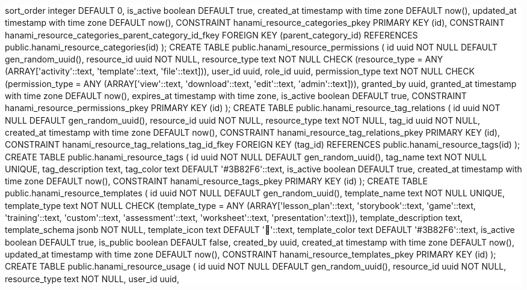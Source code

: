   sort_order integer DEFAULT 0,
  is_active boolean DEFAULT true,
  created_at timestamp with time zone DEFAULT now(),
  updated_at timestamp with time zone DEFAULT now(),
  CONSTRAINT hanami_resource_categories_pkey PRIMARY KEY (id),
  CONSTRAINT hanami_resource_categories_parent_category_id_fkey FOREIGN KEY (parent_category_id) REFERENCES public.hanami_resource_categories(id)
);
CREATE TABLE public.hanami_resource_permissions (
  id uuid NOT NULL DEFAULT gen_random_uuid(),
  resource_id uuid NOT NULL,
  resource_type text NOT NULL CHECK (resource_type = ANY (ARRAY['activity'::text, 'template'::text, 'file'::text])),
  user_id uuid,
  role_id uuid,
  permission_type text NOT NULL CHECK (permission_type = ANY (ARRAY['view'::text, 'download'::text, 'edit'::text, 'admin'::text])),
  granted_by uuid,
  granted_at timestamp with time zone DEFAULT now(),
  expires_at timestamp with time zone,
  is_active boolean DEFAULT true,
  CONSTRAINT hanami_resource_permissions_pkey PRIMARY KEY (id)
);
CREATE TABLE public.hanami_resource_tag_relations (
  id uuid NOT NULL DEFAULT gen_random_uuid(),
  resource_id uuid NOT NULL,
  resource_type text NOT NULL,
  tag_id uuid NOT NULL,
  created_at timestamp with time zone DEFAULT now(),
  CONSTRAINT hanami_resource_tag_relations_pkey PRIMARY KEY (id),
  CONSTRAINT hanami_resource_tag_relations_tag_id_fkey FOREIGN KEY (tag_id) REFERENCES public.hanami_resource_tags(id)
);
CREATE TABLE public.hanami_resource_tags (
  id uuid NOT NULL DEFAULT gen_random_uuid(),
  tag_name text NOT NULL UNIQUE,
  tag_description text,
  tag_color text DEFAULT '#3B82F6'::text,
  is_active boolean DEFAULT true,
  created_at timestamp with time zone DEFAULT now(),
  CONSTRAINT hanami_resource_tags_pkey PRIMARY KEY (id)
);
CREATE TABLE public.hanami_resource_templates (
  id uuid NOT NULL DEFAULT gen_random_uuid(),
  template_name text NOT NULL UNIQUE,
  template_type text NOT NULL CHECK (template_type = ANY (ARRAY['lesson_plan'::text, 'storybook'::text, 'game'::text, 'training'::text, 'custom'::text, 'assessment'::text, 'worksheet'::text, 'presentation'::text])),
  template_description text,
  template_schema jsonb NOT NULL,
  template_icon text DEFAULT '📄'::text,
  template_color text DEFAULT '#3B82F6'::text,
  is_active boolean DEFAULT true,
  is_public boolean DEFAULT false,
  created_by uuid,
  created_at timestamp with time zone DEFAULT now(),
  updated_at timestamp with time zone DEFAULT now(),
  CONSTRAINT hanami_resource_templates_pkey PRIMARY KEY (id)
);
CREATE TABLE public.hanami_resource_usage (
  id uuid NOT NULL DEFAULT gen_random_uuid(),
  resource_id uuid NOT NULL,
  resource_type text NOT NULL,
  user_id uuid,